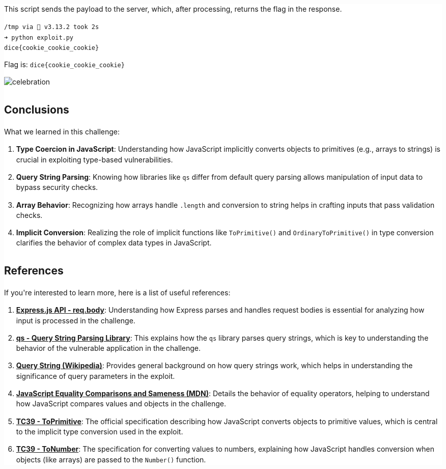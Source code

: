 This script sends the payload to the server, which, after processing, returns the flag in the response.

```bash
/tmp via 🐍 v3.13.2 took 2s
➜ python exploit.py
dice{cookie_cookie_cookie}
```

Flag is: `dice{cookie_cookie_cookie}`

![celebration](/blog/images/2025-04-12-12-35-09.png)

## Conclusions

What we learned in this challenge:

1. **Type Coercion in JavaScript**: Understanding how JavaScript implicitly converts objects to primitives (e.g., arrays to strings) is crucial in exploiting type-based vulnerabilities.

2. **Query String Parsing**: Knowing how libraries like `qs` differ from default query parsing allows manipulation of input data to bypass security checks.

3. **Array Behavior**: Recognizing how arrays handle `.length` and conversion to string helps in crafting inputs that pass validation checks.

4. **Implicit Conversion**: Realizing the role of implicit functions like `ToPrimitive()` and `OrdinaryToPrimitive()` in type conversion clarifies the behavior of complex data types in JavaScript.

## References

If you're interested to learn more, here is a list of useful references:

1. **[Express.js API - req.body](https://expressjs.com/en/5x/api#req.body)**: Understanding how Express parses and handles request bodies is essential for analyzing how input is processed in the challenge.

2. **[qs - Query String Parsing Library](https://www.npmjs.com/package/qs)**: This explains how the `qs` library parses query strings, which is key to understanding the behavior of the vulnerable application in the challenge.

3. **[Query String (Wikipedia)](https://en.wikipedia.org/wiki/Query_string)**: Provides general background on how query strings work, which helps in understanding the significance of query parameters in the exploit.

4. **[JavaScript Equality Comparisons and Sameness (MDN)](https://developer.mozilla.org/en-US/docs/Web/JavaScript/Guide/Equality_comparisons_and_sameness)**: Details the behavior of equality operators, helping to understand how JavaScript compares values and objects in the challenge.

5. **[TC39 - ToPrimitive](https://tc39.es/ecma262/multipage/abstract-operations.html#sec-toprimitive)**: The official specification describing how JavaScript converts objects to primitive values, which is central to the implicit type conversion used in the exploit.

6. **[TC39 - ToNumber](https://tc39.es/ecma262/multipage/abstract-operations.html#sec-tonumber)**: The specification for converting values to numbers, explaining how JavaScript handles conversion when objects (like arrays) are passed to the `Number()` function.

